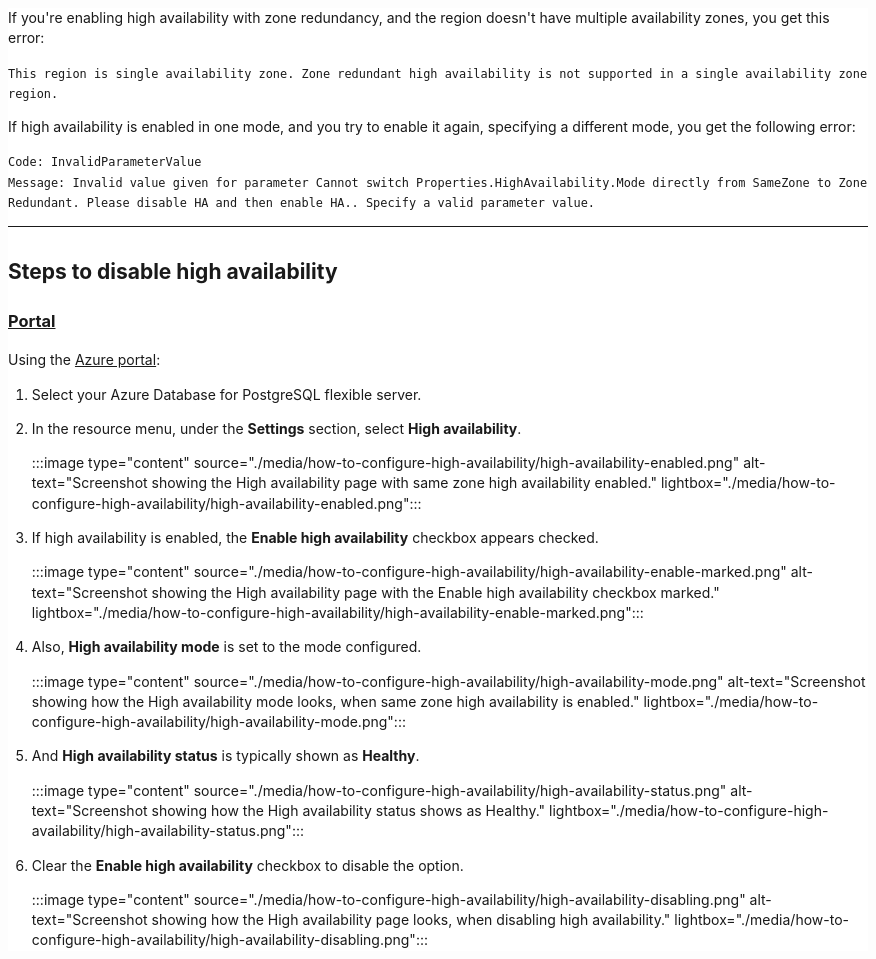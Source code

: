 If you're enabling high availability with zone redundancy, and the region doesn't have multiple availability zones, you get this error:

```output
This region is single availability zone. Zone redundant high availability is not supported in a single availability zone region.
```

If high availability is enabled in one mode, and you try to enable it again, specifying a different mode, you get the following error:

```output
Code: InvalidParameterValue
Message: Invalid value given for parameter Cannot switch Properties.HighAvailability.Mode directly from SameZone to ZoneRedundant. Please disable HA and then enable HA.. Specify a valid parameter value.
```

---

## Steps to disable high availability

### [Portal](#tab/portal-disable-existing-server)

Using the [Azure portal](https://portal.azure.com/):

1. Select your Azure Database for PostgreSQL flexible server.

2. In the resource menu, under the **Settings** section, select **High availability**.

    :::image type="content" source="./media/how-to-configure-high-availability/high-availability-enabled.png" alt-text="Screenshot showing the High availability page with same zone high availability enabled." lightbox="./media/how-to-configure-high-availability/high-availability-enabled.png":::

3. If high availability is enabled, the **Enable high availability** checkbox appears checked.

    :::image type="content" source="./media/how-to-configure-high-availability/high-availability-enable-marked.png" alt-text="Screenshot showing the High availability page with the Enable high availability checkbox marked." lightbox="./media/how-to-configure-high-availability/high-availability-enable-marked.png":::

4. Also, **High availability mode** is set to the mode configured.

    :::image type="content" source="./media/how-to-configure-high-availability/high-availability-mode.png" alt-text="Screenshot showing how the High availability mode looks, when same zone high availability is enabled." lightbox="./media/how-to-configure-high-availability/high-availability-mode.png":::

5. And **High availability status** is typically shown as **Healthy**.

    :::image type="content" source="./media/how-to-configure-high-availability/high-availability-status.png" alt-text="Screenshot showing how the High availability status shows as Healthy." lightbox="./media/how-to-configure-high-availability/high-availability-status.png":::

6. Clear the **Enable high availability** checkbox to disable the option.

    :::image type="content" source="./media/how-to-configure-high-availability/high-availability-disabling.png" alt-text="Screenshot showing how the High availability page looks, when disabling high availability." lightbox="./media/how-to-configure-high-availability/high-availability-disabling.png":::
